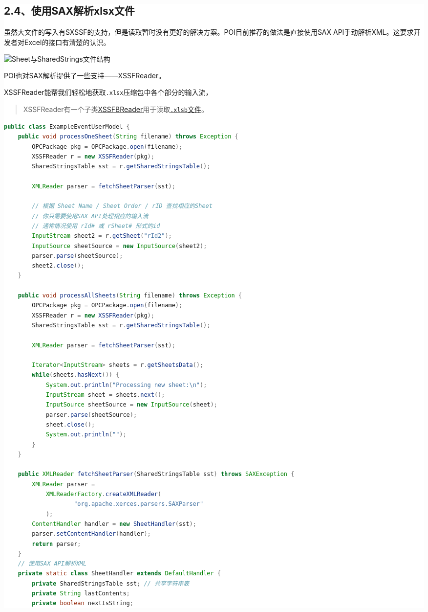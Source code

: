 ## 2.4、使用SAX解析xlsx文件

虽然大文件的写入有SXSSF的支持，但是读取暂时没有更好的解决方案。POI目前推荐的做法是直接使用SAX API手动解析XML。这要求开发者对Excel的接口有清楚的认识。

![Sheet与SharedStrings文件结构](http://ww1.sinaimg.cn/large/bda5cd74gy1fv28s5zo2yj211w0idtaa.jpg)

POI也对SAX解析提供了一些支持——[XSSFReader](https://poi.apache.org/apidocs/org/apache/poi/xssf/eventusermodel/XSSFReader.html)。

XSSFReader能帮我们轻松地获取`.xlsx`压缩包中各个部分的输入流，

> XSSFReader有一个子类[XSSFBReader](https://poi.apache.org/apidocs/org/apache/poi/xssf/eventusermodel/XSSFBReader.html)用于读取[`.xlsb`文件](https://www.spreadsheet1.com/how-to-save-as-binary-excel-workbook.html)。

```java
public class ExampleEventUserModel {
	public void processOneSheet(String filename) throws Exception {
		OPCPackage pkg = OPCPackage.open(filename);
		XSSFReader r = new XSSFReader(pkg);
		SharedStringsTable sst = r.getSharedStringsTable();

		XMLReader parser = fetchSheetParser(sst);

		// 根据 Sheet Name / Sheet Order / rID 查找相应的Sheet
		// 你只需要使用SAX API处理相应的输入流
		// 通常情况使用 rId# 或 rSheet# 形式的id
		InputStream sheet2 = r.getSheet("rId2");
		InputSource sheetSource = new InputSource(sheet2);
		parser.parse(sheetSource);
		sheet2.close();
	}

	public void processAllSheets(String filename) throws Exception {
		OPCPackage pkg = OPCPackage.open(filename);
		XSSFReader r = new XSSFReader(pkg);
		SharedStringsTable sst = r.getSharedStringsTable();

		XMLReader parser = fetchSheetParser(sst);

		Iterator<InputStream> sheets = r.getSheetsData();
		while(sheets.hasNext()) {
			System.out.println("Processing new sheet:\n");
			InputStream sheet = sheets.next();
			InputSource sheetSource = new InputSource(sheet);
			parser.parse(sheetSource);
			sheet.close();
			System.out.println("");
		}
	}

	public XMLReader fetchSheetParser(SharedStringsTable sst) throws SAXException {
		XMLReader parser =
			XMLReaderFactory.createXMLReader(
					"org.apache.xerces.parsers.SAXParser"
			);
		ContentHandler handler = new SheetHandler(sst);
		parser.setContentHandler(handler);
		return parser;
	}
    // 使用SAX API解析XML
	private static class SheetHandler extends DefaultHandler {
		private SharedStringsTable sst; // 共享字符串表
		private String lastContents;
		private boolean nextIsString;
```